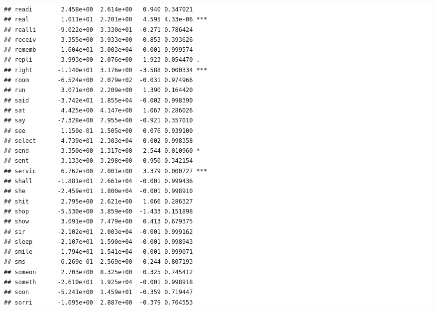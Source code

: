     ## readi        2.458e+00  2.614e+00   0.940 0.347021    
    ## real         1.011e+01  2.201e+00   4.595 4.33e-06 ***
    ## realli      -9.022e+00  3.330e+01  -0.271 0.786424    
    ## receiv       3.355e+00  3.933e+00   0.853 0.393626    
    ## rememb      -1.604e+01  3.003e+04  -0.001 0.999574    
    ## repli        3.993e+00  2.076e+00   1.923 0.054470 .  
    ## right       -1.140e+01  3.176e+00  -3.588 0.000334 ***
    ## room        -6.524e+00  2.079e+02  -0.031 0.974966    
    ## run          3.071e+00  2.209e+00   1.390 0.164420    
    ## said        -3.742e+01  1.855e+04  -0.002 0.998390    
    ## sat          4.425e+00  4.147e+00   1.067 0.286026    
    ## say         -7.328e+00  7.955e+00  -0.921 0.357010    
    ## see          1.150e-01  1.505e+00   0.076 0.939100    
    ## select       4.739e+01  2.303e+04   0.002 0.998358    
    ## send         3.350e+00  1.317e+00   2.544 0.010960 *  
    ## sent        -3.133e+00  3.298e+00  -0.950 0.342154    
    ## servic       6.762e+00  2.001e+00   3.379 0.000727 ***
    ## shall       -1.881e+01  2.661e+04  -0.001 0.999436    
    ## she         -2.459e+01  1.800e+04  -0.001 0.998910    
    ## shit         2.795e+00  2.621e+00   1.066 0.286327    
    ## shop        -5.530e+00  3.859e+00  -1.433 0.151898    
    ## show         3.091e+00  7.479e+00   0.413 0.679375    
    ## sir         -2.102e+01  2.003e+04  -0.001 0.999162    
    ## sleep       -2.107e+01  1.590e+04  -0.001 0.998943    
    ## smile       -1.794e+01  1.541e+04  -0.001 0.999071    
    ## sms         -6.269e-01  2.569e+00  -0.244 0.807193    
    ## someon       2.703e+00  8.325e+00   0.325 0.745412    
    ## someth      -2.610e+01  1.925e+04  -0.001 0.998918    
    ## soon        -5.241e+00  1.459e+01  -0.359 0.719447    
    ## sorri       -1.095e+00  2.887e+00  -0.379 0.704553    